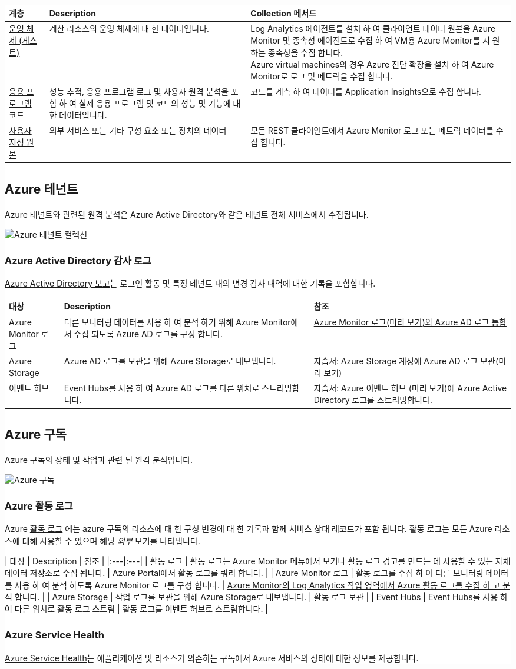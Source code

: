 | 계층 | Description | Collection 메서드 |
|:---|:---|:---|
| [운영 체제 (게스트)](#operating-system-guest) | 계산 리소스의 운영 체제에 대 한 데이터입니다. | Log Analytics 에이전트를 설치 하 여 클라이언트 데이터 원본을 Azure Monitor 및 종속성 에이전트로 수집 하 여 VM용 Azure Monitor를 지 원하는 종속성을 수집 합니다.<br>Azure virtual machines의 경우 Azure 진단 확장을 설치 하 여 Azure Monitor로 로그 및 메트릭을 수집 합니다. |
| [응용 프로그램 코드](#application-code) | 성능 추적, 응용 프로그램 로그 및 사용자 원격 분석을 포함 하 여 실제 응용 프로그램 및 코드의 성능 및 기능에 대 한 데이터입니다. | 코드를 계측 하 여 데이터를 Application Insights으로 수집 합니다. |
| [사용자 지정 원본](#custom-sources) | 외부 서비스 또는 기타 구성 요소 또는 장치의 데이터 | 모든 REST 클라이언트에서 Azure Monitor 로그 또는 메트릭 데이터를 수집 합니다. |

## <a name="azure-tenant"></a>Azure 테넌트
Azure 테넌트와 관련된 원격 분석은 Azure Active Directory와 같은 테넌트 전체 서비스에서 수집됩니다.

![Azure 테넌트 컬렉션](media/data-sources/tenant.png)

### <a name="azure-active-directory-audit-logs"></a>Azure Active Directory 감사 로그
[Azure Active Directory 보고](../../active-directory/reports-monitoring/overview-reports.md)는 로그인 활동 및 특정 테넌트 내의 변경 감사 내역에 대한 기록을 포함합니다. 

| 대상 | Description | 참조 |
|:---|:---|:---|
| Azure Monitor 로그 | 다른 모니터링 데이터를 사용 하 여 분석 하기 위해 Azure Monitor에서 수집 되도록 Azure AD 로그를 구성 합니다. | [Azure Monitor 로그(미리 보기)와 Azure AD 로그 통합](../../active-directory/reports-monitoring/howto-integrate-activity-logs-with-log-analytics.md) |
| Azure Storage | Azure AD 로그를 보관을 위해 Azure Storage로 내보냅니다. | [자습서: Azure Storage 계정에 Azure AD 로그 보관(미리 보기)](../../active-directory/reports-monitoring/quickstart-azure-monitor-route-logs-to-storage-account.md) |
| 이벤트 허브 | Event Hubs를 사용 하 여 Azure AD 로그를 다른 위치로 스트리밍합니다. | [자습서: Azure 이벤트 허브 (미리 보기)에 Azure Active Directory 로그를 스트리밍합니다](../../active-directory/reports-monitoring/tutorial-azure-monitor-stream-logs-to-event-hub.md). |



## <a name="azure-subscription"></a>Azure 구독
Azure 구독의 상태 및 작업과 관련 된 원격 분석입니다.

![Azure 구독](media/data-sources/azure-subscription.png)

### <a name="azure-activity-log"></a>Azure 활동 로그 
Azure [활동 로그](../platform/platform-logs-overview.md) 에는 azure 구독의 리소스에 대 한 구성 변경에 대 한 기록과 함께 서비스 상태 레코드가 포함 됩니다. 활동 로그는 모든 Azure 리소스에 대해 사용할 수 있으며 해당 _외부_ 보기를 나타냅니다.

| 대상 | Description | 참조 |
|:---|:---|
| 활동 로그 | 활동 로그는 Azure Monitor 메뉴에서 보거나 활동 로그 경고를 만드는 데 사용할 수 있는 자체 데이터 저장소로 수집 됩니다. | [Azure Portal에서 활동 로그를 쿼리 합니다.](./../platform/activity-log.md#view-the-activity-log) |
| Azure Monitor 로그 | 활동 로그를 수집 하 여 다른 모니터링 데이터를 사용 하 여 분석 하도록 Azure Monitor 로그를 구성 합니다. | [Azure Monitor의 Log Analytics 작업 영역에서 Azure 활동 로그를 수집 하 고 분석 합니다.](./../platform/activity-log.md) |
| Azure Storage | 작업 로그를 보관을 위해 Azure Storage로 내보냅니다. | [활동 로그 보관](./../platform/resource-logs.md#send-to-azure-storage)  |
| Event Hubs | Event Hubs를 사용 하 여 다른 위치로 활동 로그 스트림 | [활동 로그를 이벤트 허브로 스트림](./../platform/resource-logs.md#send-to-azure-event-hubs)합니다. |

### <a name="azure-service-health"></a>Azure Service Health
[Azure Service Health](../../service-health/service-health-overview.md)는 애플리케이션 및 리소스가 의존하는 구독에서 Azure 서비스의 상태에 대한 정보를 제공합니다.
